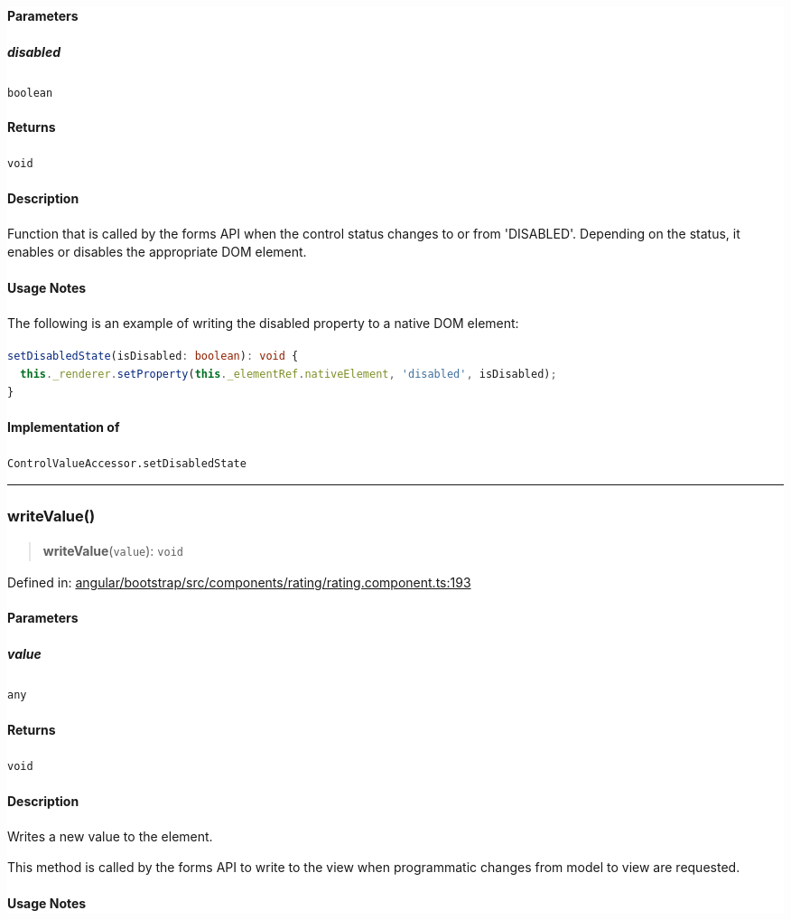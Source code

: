 #### Parameters

##### disabled

`boolean`

#### Returns

`void`

#### Description

Function that is called by the forms API when the control status changes to
or from 'DISABLED'. Depending on the status, it enables or disables the
appropriate DOM element.

#### Usage Notes

The following is an example of writing the disabled property to a native DOM element:

```ts
setDisabledState(isDisabled: boolean): void {
  this._renderer.setProperty(this._elementRef.nativeElement, 'disabled', isDisabled);
}
```

#### Implementation of

`ControlValueAccessor.setDisabledState`

***

### writeValue()

> **writeValue**(`value`): `void`

Defined in: [angular/bootstrap/src/components/rating/rating.component.ts:193](https://github.com/AmadeusITGroup/AgnosUI/blob/dc21d7fda469f9bb4bdd01df825144c2f05e1698/angular/bootstrap/src/components/rating/rating.component.ts#L193)

#### Parameters

##### value

`any`

#### Returns

`void`

#### Description

Writes a new value to the element.

This method is called by the forms API to write to the view when programmatic
changes from model to view are requested.

#### Usage Notes
